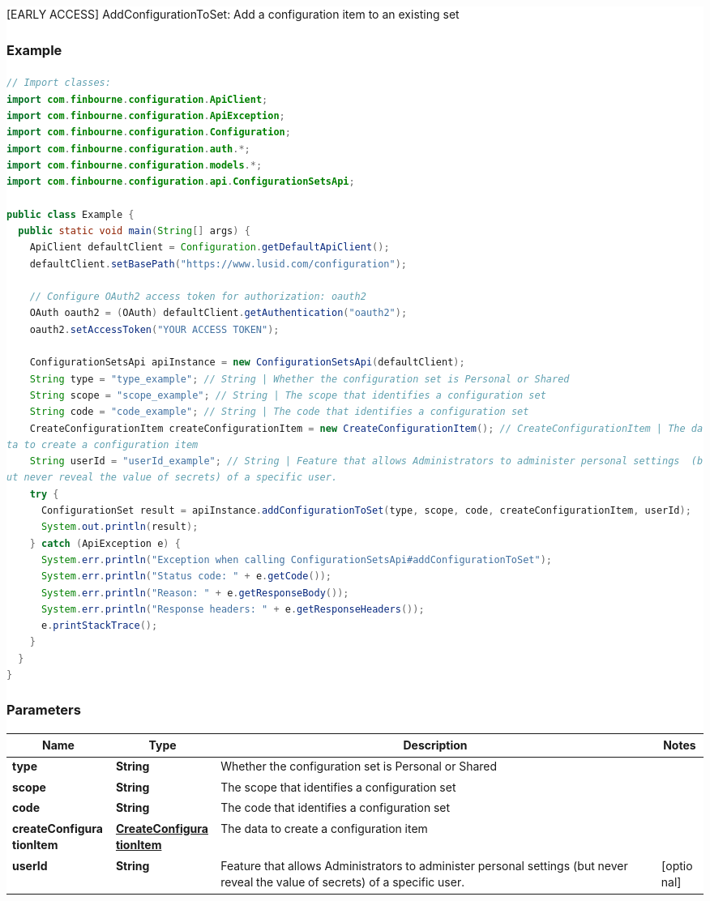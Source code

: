 [EARLY ACCESS] AddConfigurationToSet: Add a configuration item to an existing set

### Example
```java
// Import classes:
import com.finbourne.configuration.ApiClient;
import com.finbourne.configuration.ApiException;
import com.finbourne.configuration.Configuration;
import com.finbourne.configuration.auth.*;
import com.finbourne.configuration.models.*;
import com.finbourne.configuration.api.ConfigurationSetsApi;

public class Example {
  public static void main(String[] args) {
    ApiClient defaultClient = Configuration.getDefaultApiClient();
    defaultClient.setBasePath("https://www.lusid.com/configuration");
    
    // Configure OAuth2 access token for authorization: oauth2
    OAuth oauth2 = (OAuth) defaultClient.getAuthentication("oauth2");
    oauth2.setAccessToken("YOUR ACCESS TOKEN");

    ConfigurationSetsApi apiInstance = new ConfigurationSetsApi(defaultClient);
    String type = "type_example"; // String | Whether the configuration set is Personal or Shared
    String scope = "scope_example"; // String | The scope that identifies a configuration set
    String code = "code_example"; // String | The code that identifies a configuration set
    CreateConfigurationItem createConfigurationItem = new CreateConfigurationItem(); // CreateConfigurationItem | The data to create a configuration item
    String userId = "userId_example"; // String | Feature that allows Administrators to administer personal settings  (but never reveal the value of secrets) of a specific user.
    try {
      ConfigurationSet result = apiInstance.addConfigurationToSet(type, scope, code, createConfigurationItem, userId);
      System.out.println(result);
    } catch (ApiException e) {
      System.err.println("Exception when calling ConfigurationSetsApi#addConfigurationToSet");
      System.err.println("Status code: " + e.getCode());
      System.err.println("Reason: " + e.getResponseBody());
      System.err.println("Response headers: " + e.getResponseHeaders());
      e.printStackTrace();
    }
  }
}
```

### Parameters

Name | Type | Description  | Notes
------------- | ------------- | ------------- | -------------
 **type** | **String**| Whether the configuration set is Personal or Shared |
 **scope** | **String**| The scope that identifies a configuration set |
 **code** | **String**| The code that identifies a configuration set |
 **createConfigurationItem** | [**CreateConfigurationItem**](CreateConfigurationItem.md)| The data to create a configuration item |
 **userId** | **String**| Feature that allows Administrators to administer personal settings  (but never reveal the value of secrets) of a specific user. | [optional]

